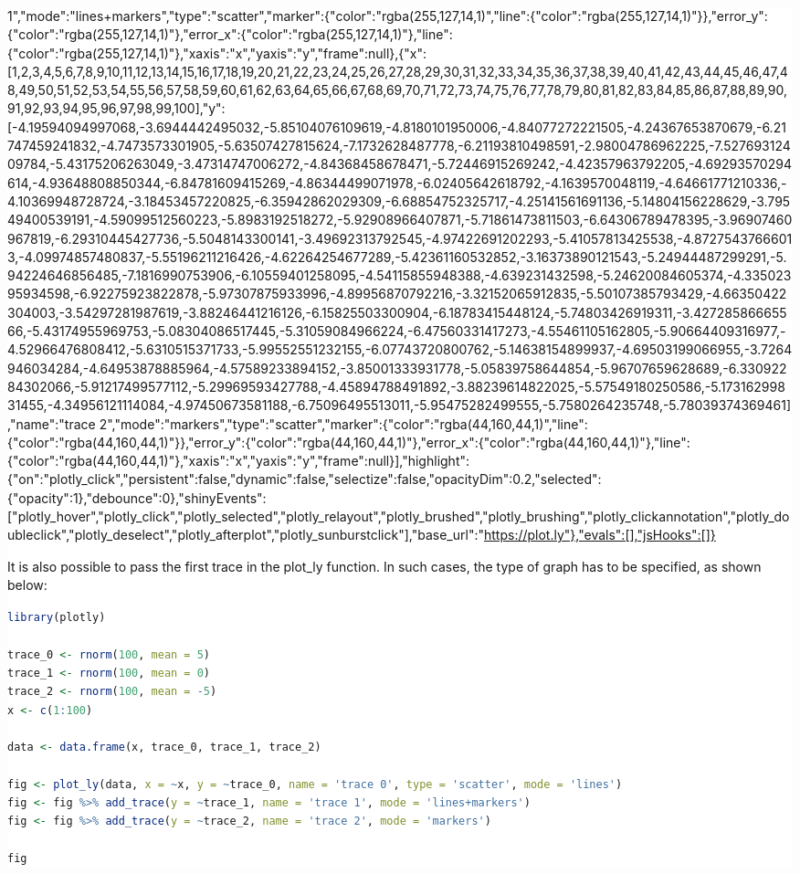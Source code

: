 1","mode":"lines+markers","type":"scatter","marker":{"color":"rgba(255,127,14,1)","line":{"color":"rgba(255,127,14,1)"}},"error_y":{"color":"rgba(255,127,14,1)"},"error_x":{"color":"rgba(255,127,14,1)"},"line":{"color":"rgba(255,127,14,1)"},"xaxis":"x","yaxis":"y","frame":null},{"x":[1,2,3,4,5,6,7,8,9,10,11,12,13,14,15,16,17,18,19,20,21,22,23,24,25,26,27,28,29,30,31,32,33,34,35,36,37,38,39,40,41,42,43,44,45,46,47,48,49,50,51,52,53,54,55,56,57,58,59,60,61,62,63,64,65,66,67,68,69,70,71,72,73,74,75,76,77,78,79,80,81,82,83,84,85,86,87,88,89,90,91,92,93,94,95,96,97,98,99,100],"y":[-4.19594094997068,-3.6944442495032,-5.85104076109619,-4.8180101950006,-4.84077272221505,-4.24367653870679,-6.21747459241832,-4.7473573301905,-5.63507427815624,-7.1732628487778,-6.21193810498591,-2.98004786962225,-7.52769312409784,-5.43175206263049,-3.47314747006272,-4.84368458678471,-5.72446915269242,-4.42357963792205,-4.69293570294614,-4.93648808850344,-6.84781609415269,-4.86344499071978,-6.02405642618792,-4.1639570048119,-4.64661771210336,-4.10369948728724,-3.18453457220825,-6.35942862029309,-6.68854752325717,-4.25141561691136,-5.14804156228629,-3.79549400539191,-4.59099512560223,-5.8983192518272,-5.92908966407871,-5.71861473811503,-6.64306789478395,-3.96907460967819,-6.29310445427736,-5.5048143300141,-3.49692313792545,-4.97422691202293,-5.41057813425538,-4.87275437666013,-4.09974857480837,-5.55196211216426,-4.62264254677289,-5.42361160532852,-3.16373890121543,-5.24944487299291,-5.94224646856485,-7.1816990753906,-6.10559401258095,-4.54115855948388,-4.639231432598,-5.24620084605374,-4.33502395934598,-6.92275923822878,-5.97307875933996,-4.89956870792216,-3.32152065912835,-5.50107385793429,-4.66350422304003,-3.54297281987619,-3.88246441216126,-6.15825503300904,-6.18783415448124,-5.74803426919311,-3.42728586665566,-5.43174955969753,-5.08304086517445,-5.31059084966224,-6.47560331417273,-4.55461105162805,-5.90664409316977,-4.52966476808412,-5.6310515371733,-5.99552551232155,-6.07743720800762,-5.14638154899937,-4.69503199066955,-3.7264946034284,-4.64953878885964,-4.57589233894152,-3.85001333931778,-5.05839758644854,-5.96707659628689,-6.33092284302066,-5.91217499577112,-5.29969593427788,-4.45894788491892,-3.88239614822025,-5.57549180250586,-5.17316299831455,-4.34956121114084,-4.97450673581188,-6.75096495513011,-5.95475282499555,-5.7580264235748,-5.78039374369461],"name":"trace 2","mode":"markers","type":"scatter","marker":{"color":"rgba(44,160,44,1)","line":{"color":"rgba(44,160,44,1)"}},"error_y":{"color":"rgba(44,160,44,1)"},"error_x":{"color":"rgba(44,160,44,1)"},"line":{"color":"rgba(44,160,44,1)"},"xaxis":"x","yaxis":"y","frame":null}],"highlight":{"on":"plotly_click","persistent":false,"dynamic":false,"selectize":false,"opacityDim":0.2,"selected":{"opacity":1},"debounce":0},"shinyEvents":["plotly_hover","plotly_click","plotly_selected","plotly_relayout","plotly_brushed","plotly_brushing","plotly_clickannotation","plotly_doubleclick","plotly_deselect","plotly_afterplot","plotly_sunburstclick"],"base_url":"https://plot.ly"},"evals":[],"jsHooks":[]}</script>

It is also possible to pass the first trace in the plot_ly function. In such cases, the type of graph has to be specified, as shown below:


```r
library(plotly)

trace_0 <- rnorm(100, mean = 5)
trace_1 <- rnorm(100, mean = 0)
trace_2 <- rnorm(100, mean = -5)
x <- c(1:100)

data <- data.frame(x, trace_0, trace_1, trace_2)

fig <- plot_ly(data, x = ~x, y = ~trace_0, name = 'trace 0', type = 'scatter', mode = 'lines')
fig <- fig %>% add_trace(y = ~trace_1, name = 'trace 1', mode = 'lines+markers')
fig <- fig %>% add_trace(y = ~trace_2, name = 'trace 2', mode = 'markers')

fig
```
